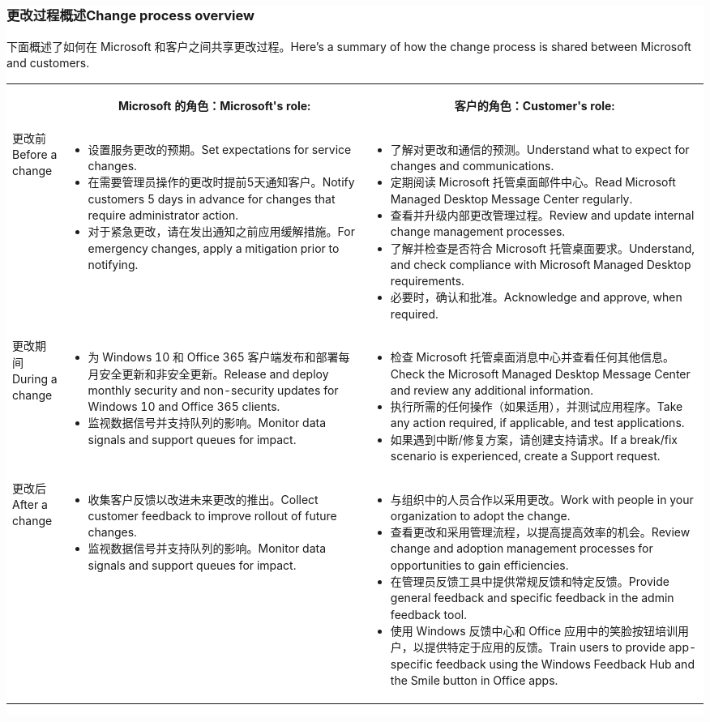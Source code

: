 
### <a name="change-process-overview"></a><span data-ttu-id="b2b0b-149">更改过程概述</span><span class="sxs-lookup"><span data-stu-id="b2b0b-149">Change process overview</span></span>

<span data-ttu-id="b2b0b-150">下面概述了如何在 Microsoft 和客户之间共享更改过程。</span><span class="sxs-lookup"><span data-stu-id="b2b0b-150">Here’s a summary of how the change process is shared between Microsoft and customers.</span></span> 



<table>
<tr><th></th><th><p><span data-ttu-id="b2b0b-151">Microsoft 的角色：</span><span class="sxs-lookup"><span data-stu-id="b2b0b-151">Microsoft's role:</span></span></p></th><th><p><span data-ttu-id="b2b0b-152">客户的角色：</span><span class="sxs-lookup"><span data-stu-id="b2b0b-152">Customer's role:</span></span></p></th></tr>
<tr><td><span data-ttu-id="b2b0b-153">更改前</span><span class="sxs-lookup"><span data-stu-id="b2b0b-153">Before a change</span></span></td><td><ul><li><span data-ttu-id="b2b0b-154">设置服务更改的预期。</span><span class="sxs-lookup"><span data-stu-id="b2b0b-154">Set expectations for service changes.</span></span></li><li><span data-ttu-id="b2b0b-155">在需要管理员操作的更改时提前5天通知客户。</span><span class="sxs-lookup"><span data-stu-id="b2b0b-155">Notify customers 5 days in advance for changes that require administrator action.</span></span></li><li><span data-ttu-id="b2b0b-156">对于紧急更改，请在发出通知之前应用缓解措施。</span><span class="sxs-lookup"><span data-stu-id="b2b0b-156">For emergency changes, apply a mitigation prior to notifying.</span></span></li></ul></td><td><ul><li><span data-ttu-id="b2b0b-157">了解对更改和通信的预测。</span><span class="sxs-lookup"><span data-stu-id="b2b0b-157">Understand what to expect for changes and communications.</span></span></li><li><span data-ttu-id="b2b0b-158">定期阅读 Microsoft 托管桌面邮件中心。</span><span class="sxs-lookup"><span data-stu-id="b2b0b-158">Read Microsoft Managed Desktop Message Center regularly.</span></span></li><li><span data-ttu-id="b2b0b-159">查看并升级内部更改管理过程。</span><span class="sxs-lookup"><span data-stu-id="b2b0b-159">Review and update internal change management processes.</span></span></li><li><span data-ttu-id="b2b0b-160">了解并检查是否符合 Microsoft 托管桌面要求。</span><span class="sxs-lookup"><span data-stu-id="b2b0b-160">Understand, and check compliance with Microsoft Managed Desktop requirements.</span></span> </li><li><span data-ttu-id="b2b0b-161">必要时，确认和批准。</span><span class="sxs-lookup"><span data-stu-id="b2b0b-161">Acknowledge and approve, when required.</span></span></li></ul></td></tr><tr><td><span data-ttu-id="b2b0b-162">更改期间</span><span class="sxs-lookup"><span data-stu-id="b2b0b-162">During a change</span></span></td><td><ul><li><span data-ttu-id="b2b0b-163">为 Windows 10 和 Office 365 客户端发布和部署每月安全更新和非安全更新。</span><span class="sxs-lookup"><span data-stu-id="b2b0b-163">Release and deploy monthly security and non-security updates for Windows 10 and Office 365 clients.</span></span></li><li><span data-ttu-id="b2b0b-164">监视数据信号并支持队列的影响。</span><span class="sxs-lookup"><span data-stu-id="b2b0b-164">Monitor data signals and support queues for impact.</span></span></li></ul></td><td><ul><li><span data-ttu-id="b2b0b-165">检查 Microsoft 托管桌面消息中心并查看任何其他信息。</span><span class="sxs-lookup"><span data-stu-id="b2b0b-165">Check the Microsoft Managed Desktop Message Center and review any additional information.</span></span></li><li>   <span data-ttu-id="b2b0b-166">执行所需的任何操作（如果适用），并测试应用程序。</span><span class="sxs-lookup"><span data-stu-id="b2b0b-166">Take any action required, if applicable, and test applications.</span></span></li><li><span data-ttu-id="b2b0b-167">如果遇到中断/修复方案，请创建支持请求。</span><span class="sxs-lookup"><span data-stu-id="b2b0b-167">If a break/fix scenario is experienced, create a Support request.</span></span></li></ul></td></tr><tr><td><span data-ttu-id="b2b0b-168">更改后</span><span class="sxs-lookup"><span data-stu-id="b2b0b-168">After a change</span></span></td><td><ul><li><span data-ttu-id="b2b0b-169">收集客户反馈以改进未来更改的推出。</span><span class="sxs-lookup"><span data-stu-id="b2b0b-169">Collect customer feedback to improve rollout of future changes.</span></span></li><li><span data-ttu-id="b2b0b-170">监视数据信号并支持队列的影响。</span><span class="sxs-lookup"><span data-stu-id="b2b0b-170">Monitor data signals and support queues for impact.</span></span></li></ul></td><td><ul><li><span data-ttu-id="b2b0b-171">与组织中的人员合作以采用更改。</span><span class="sxs-lookup"><span data-stu-id="b2b0b-171">Work with people in your organization to adopt the change.</span></span></li><li>   <span data-ttu-id="b2b0b-172">查看更改和采用管理流程，以提高提高效率的机会。</span><span class="sxs-lookup"><span data-stu-id="b2b0b-172">Review change and adoption management processes for opportunities to gain efficiencies.</span></span></li><li><span data-ttu-id="b2b0b-173">在管理员反馈工具中提供常规反馈和特定反馈。</span><span class="sxs-lookup"><span data-stu-id="b2b0b-173">Provide general feedback and specific feedback in the admin feedback tool.</span></span></li><li><span data-ttu-id="b2b0b-174">使用 Windows 反馈中心和 Office 应用中的笑脸按钮培训用户，以提供特定于应用的反馈。</span><span class="sxs-lookup"><span data-stu-id="b2b0b-174">Train users to provide app-specific feedback using the Windows Feedback Hub and the Smile button in Office apps.</span></span></li></ul></td></tr>
<table> 
